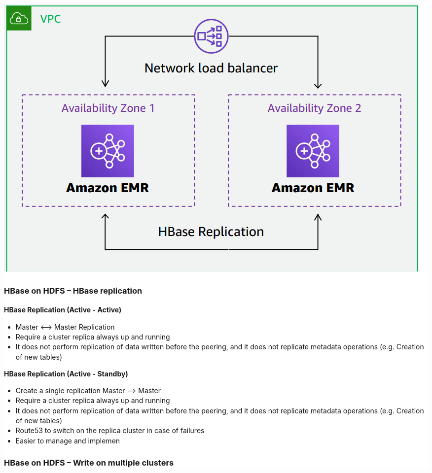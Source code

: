 ![HBase replication](images/HBase_Replica.png)

### HBase on HDFS – HBase replication

**HBase Replication (Active - Active)**
- Master <--> Master Replication
- Require a cluster replica always up and running 
- It does not perform replication of data written before the peering, and it does not replicate metadata operations (e.g. Creation of new tables)

**HBase Replication (Active - Standby)**
- Create a single replication Master --> Master
- Require a cluster replica always up and running 
- It does not perform replication of data written before the peering, and it does not replicate metadata operations (e.g. Creation of new tables)
- Route53 to switch on the replica cluster in case of failures 
- Easier to manage and implemen

### HBase on HDFS – Write on multiple clusters
